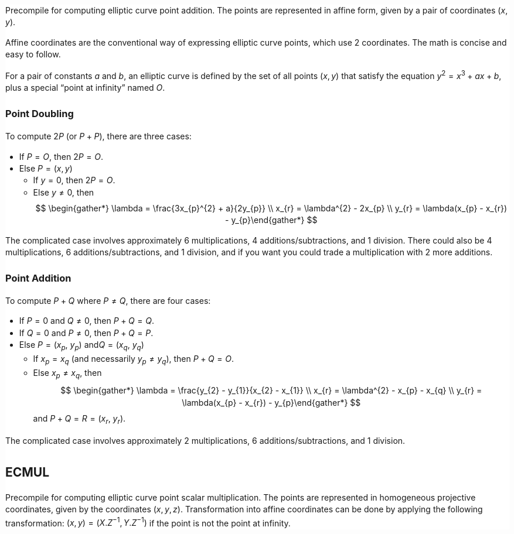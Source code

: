 Precompile for computing elliptic curve point addition. The points are represented in affine form, given by a pair of
coordinates $(x,y)$.

Affine coordinates are the conventional way of expressing elliptic curve points, which use 2 coordinates. The math is
concise and easy to follow.

For a pair of constants $a$ and $b$, an elliptic curve is defined by the set of all points $(x,y)$ that satisfy the
equation $y^2=x^3+ax+b$, plus a special “point at infinity” named $O$.

### Point Doubling

To compute $2P$ (or $P+P$), there are three cases:

- If $P = O$, then $2P = O$.
- Else $P = (x, y)$
  - If $y = 0$, then $2P = O$.
  - Else $y≠0$, then
    $$
    \begin{gather*} \lambda = \frac{3x_{p}^{2} + a}{2y_{p}} \\ x_{r} = \lambda^{2} - 2x_{p} \\ y_{r} = \lambda(x_{p} - x_{r}) - y_{p}\end{gather*}
    $$

The complicated case involves approximately 6 multiplications, 4 additions/subtractions, and 1 division. There could
also be 4 multiplications, 6 additions/subtractions, and 1 division, and if you want you could trade a multiplication
with 2 more additions.

### Point Addition

To compute $P + Q$ where $P \neq Q$, there are four cases:

- If $P = 0$ and $Q \neq 0$, then $P + Q = Q$.
- If $Q = 0$ and $P \neq 0$, then $P + Q = P$.
- Else $P = (x_{p},\ y_{p})$ and$Q = (x_{q},\ y_{q})$
  - If $x_{p} = x_{q}$ (and necessarily $y_{p} \neq y_{q}$), then $P + Q = O$.
  - Else $x_{p} \neq x_{q}$, then
    $$
    \begin{gather*} \lambda = \frac{y_{2} - y_{1}}{x_{2} - x_{1}} \\ x_{r} = \lambda^{2} - x_{p} - x_{q} \\ y_{r} = \lambda(x_{p} - x_{r}) - y_{p}\end{gather*}
    $$
    and $P + Q = R = (x_{r},\ y_{r})$.

The complicated case involves approximately 2 multiplications, 6 additions/subtractions, and 1 division.

## ECMUL

Precompile for computing elliptic curve point scalar multiplication. The points are represented in homogeneous
projective coordinates, given by the coordinates $(x , y , z)$. Transformation into affine coordinates can be done by
applying the following transformation: $(x,y) = (X.Z^{-1} , Y.Z^{-1} )$ if the point is not the point at infinity.
